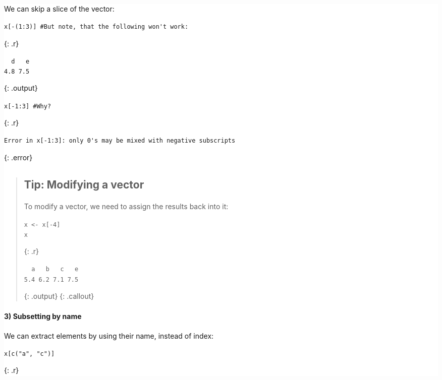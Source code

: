 We can skip a slice of the vector:


~~~
x[-(1:3)] #But note, that the following won't work:
~~~
{: .r}



~~~
  d   e 
4.8 7.5 
~~~
{: .output}



~~~
x[-1:3] #Why?
~~~
{: .r}



~~~
Error in x[-1:3]: only 0's may be mixed with negative subscripts
~~~
{: .error}

> ## Tip: Modifying a vector
>
> To modify a vector, we need to assign the results back into it:
>
> 
> ~~~
> x <- x[-4]
> x
> ~~~
> {: .r}
> 
> 
> 
> ~~~
>   a   b   c   e 
> 5.4 6.2 7.1 7.5 
> ~~~
> {: .output}
{: .callout}

#### 3) Subsetting by name

We can extract elements by using their name, instead of index:


~~~
x[c("a", "c")]
~~~
{: .r}
